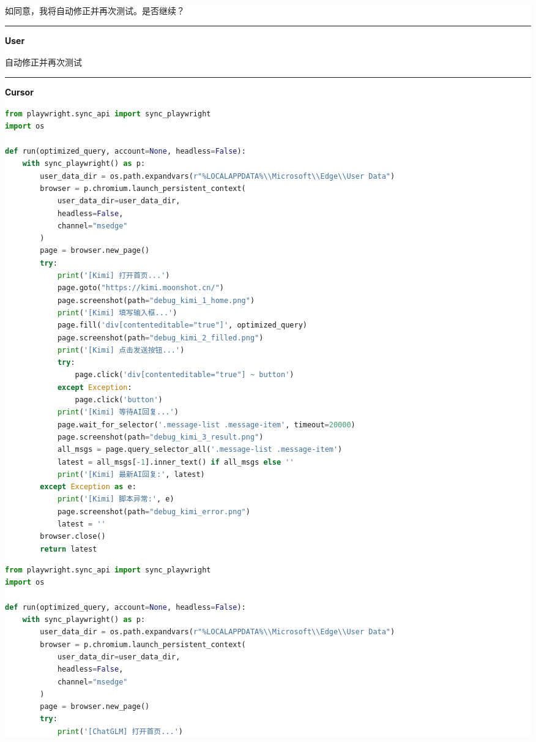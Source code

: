 如同意，我将自动修正并再次测试。是否继续？

---

**User**

自动修正并再次测试

---

**Cursor**

```python
from playwright.sync_api import sync_playwright
import os

def run(optimized_query, account=None, headless=False):
    with sync_playwright() as p:
        user_data_dir = os.path.expandvars(r"%LOCALAPPDATA%\\Microsoft\\Edge\\User Data")
        browser = p.chromium.launch_persistent_context(
            user_data_dir=user_data_dir,
            headless=False,
            channel="msedge"
        )
        page = browser.new_page()
        try:
            print('[Kimi] 打开首页...')
            page.goto("https://kimi.moonshot.cn/")
            page.screenshot(path="debug_kimi_1_home.png")
            print('[Kimi] 填写输入框...')
            page.fill('div[contenteditable="true"]', optimized_query)
            page.screenshot(path="debug_kimi_2_filled.png")
            print('[Kimi] 点击发送按钮...')
            try:
                page.click('div[contenteditable="true"] ~ button')
            except Exception:
                page.click('button')
            print('[Kimi] 等待AI回复...')
            page.wait_for_selector('.message-list .message-item', timeout=20000)
            page.screenshot(path="debug_kimi_3_result.png")
            all_msgs = page.query_selector_all('.message-list .message-item')
            latest = all_msgs[-1].inner_text() if all_msgs else ''
            print('[Kimi] 最新AI回复:', latest)
        except Exception as e:
            print('[Kimi] 脚本异常:', e)
            page.screenshot(path="debug_kimi_error.png")
            latest = ''
        browser.close()
        return latest

```

```python
from playwright.sync_api import sync_playwright
import os

def run(optimized_query, account=None, headless=False):
    with sync_playwright() as p:
        user_data_dir = os.path.expandvars(r"%LOCALAPPDATA%\\Microsoft\\Edge\\User Data")
        browser = p.chromium.launch_persistent_context(
            user_data_dir=user_data_dir,
            headless=False,
            channel="msedge"
        )
        page = browser.new_page()
        try:
            print('[ChatGLM] 打开首页...')
```